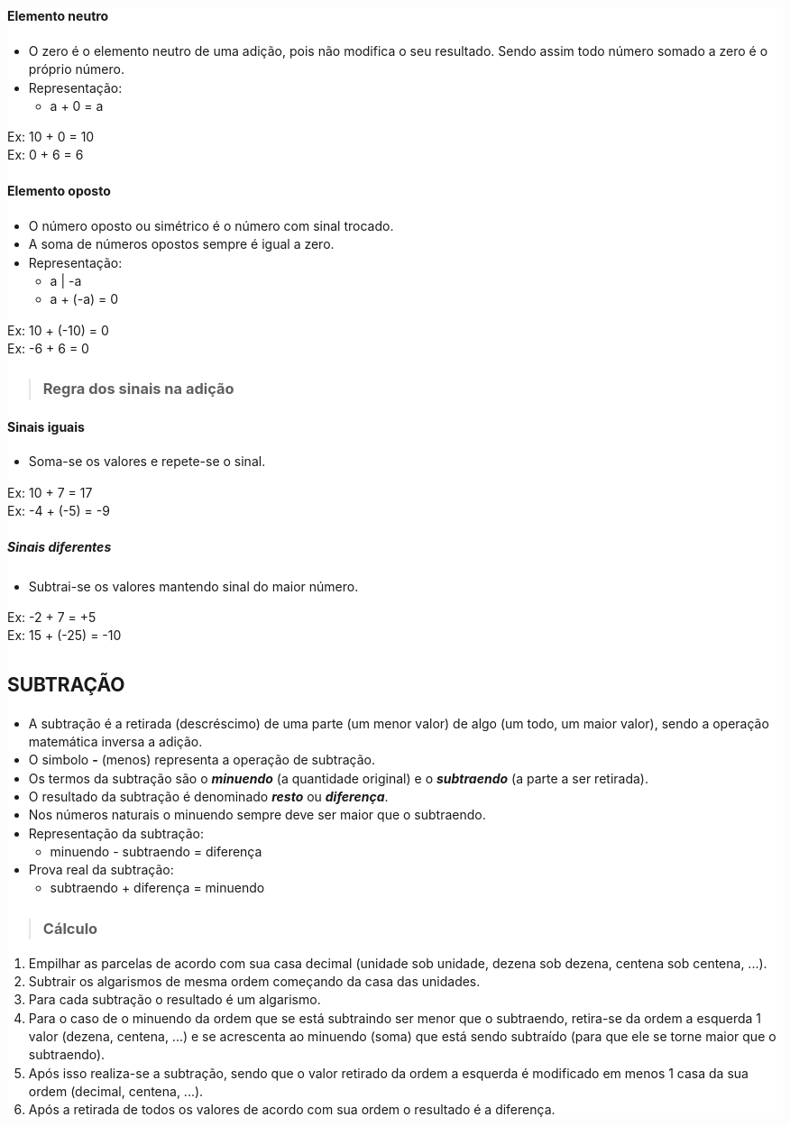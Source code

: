 #### Elemento neutro
* O zero é o elemento neutro de uma adição, pois não modifica o seu resultado. Sendo assim todo número somado a zero é o próprio número.
* Representação:
  - a + 0 = a

Ex: 10 + 0 = 10  
Ex: 0 + 6 = 6  

#### Elemento oposto
* O número oposto ou simétrico é o número com sinal trocado.
* A soma de números opostos sempre é igual a zero.
* Representação:
  - a | -a
  - a + (-a) = 0

Ex: 10 + (-10) = 0    
Ex: -6 + 6 = 0    

> ### Regra dos sinais na adição

#### Sinais iguais
* Soma-se os valores e repete-se o sinal.

Ex: 10 + 7 = 17  
Ex: -4 + (-5) = -9

##### Sinais diferentes
* Subtrai-se os valores mantendo sinal do maior número.

Ex: -2 + 7 = +5  
Ex: 15 + (-25) = -10

## SUBTRAÇÃO
* A subtração é a retirada (descréscimo) de uma parte (um menor valor) de algo (um todo, um maior valor), sendo a operação matemática inversa a adição.
* O simbolo **-** (menos) representa a operação de subtração.
* Os termos da subtração são o ***minuendo*** (a quantidade original) e o ***subtraendo*** (a parte a ser retirada).
* O resultado da subtração é denominado ***resto*** ou ***diferença***.
* Nos números naturais o minuendo sempre deve ser maior que o subtraendo.
* Representação da subtração:
  - minuendo - subtraendo = diferença
* Prova real da subtração:
  - subtraendo + diferença = minuendo

> ### Cálculo
1. Empilhar as parcelas de acordo com sua casa decimal (unidade sob unidade, dezena sob dezena, centena sob centena, ...).
2. Subtrair os algarismos de mesma ordem começando da casa das unidades.
3. Para cada subtração o resultado é um algarismo.
4. Para o caso de o minuendo da ordem que se está subtraindo ser menor que o subtraendo, retira-se da ordem a esquerda 1 valor (dezena, centena, ...) e se acrescenta ao minuendo (soma) que está sendo subtraído (para que ele se torne maior que o subtraendo).
5. Após isso realiza-se a subtração, sendo que o valor retirado da ordem a esquerda é modificado em menos 1 casa da sua ordem (decimal, centena, ...).
6. Após a retirada de todos os valores de acordo com sua ordem o resultado é a diferença. 

